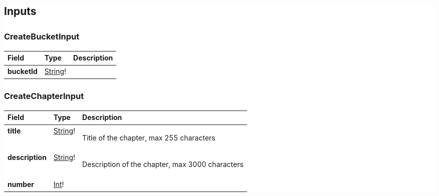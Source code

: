 ## Inputs

### CreateBucketInput

<table>
<thead>
<tr>
<th colspan="2" align="left">Field</th>
<th align="left">Type</th>
<th align="left">Description</th>
</tr>
</thead>
<tbody>
<tr>
<td colspan="2" valign="top"><strong>bucketId</strong></td>
<td valign="top"><a href="#string">String</a>!</td>
<td></td>
</tr>
</tbody>
</table>

### CreateChapterInput

<table>
<thead>
<tr>
<th colspan="2" align="left">Field</th>
<th align="left">Type</th>
<th align="left">Description</th>
</tr>
</thead>
<tbody>
<tr>
<td colspan="2" valign="top"><strong>title</strong></td>
<td valign="top"><a href="#string">String</a>!</td>
<td>

 Title of the chapter, max 255 characters

</td>
</tr>
<tr>
<td colspan="2" valign="top"><strong>description</strong></td>
<td valign="top"><a href="#string">String</a>!</td>
<td>

 Description of the chapter, max 3000 characters

</td>
</tr>
<tr>
<td colspan="2" valign="top"><strong>number</strong></td>
<td valign="top"><a href="#int">Int</a>!</td>
<td>
